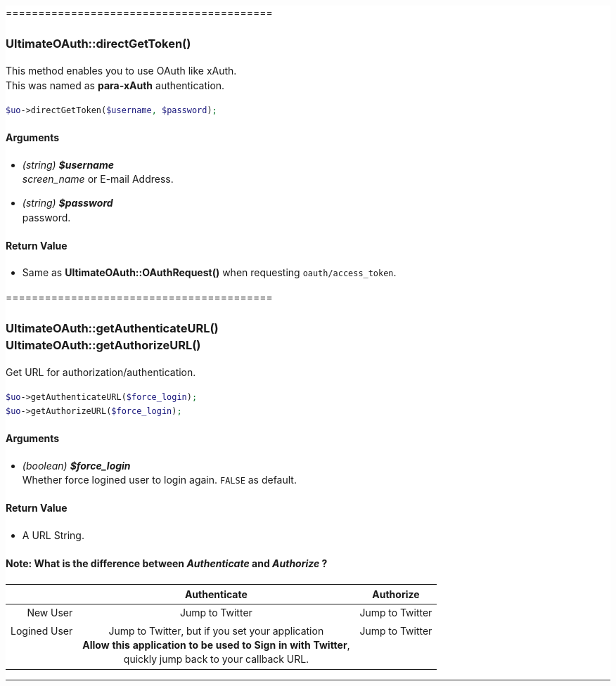 
=========================================

### UltimateOAuth::directGetToken()

This method enables you to use OAuth like xAuth.  
This was named as **para-xAuth** authentication.

```php
$uo->directGetToken($username, $password);
```

#### Arguments
 
- *(string)* *__$username__*  
  *screen_name* or E-mail Address.
  
- *(string)* *__$password__*  
  password.
  
#### Return Value
- Same as **UltimateOAuth::OAuthRequest()** when requesting `oauth/access_token`.


=========================================

### UltimateOAuth::getAuthenticateURL()<br />UltimateOAuth::getAuthorizeURL()

Get URL for authorization/authentication.

```php
$uo->getAuthenticateURL($force_login);
$uo->getAuthorizeURL($force_login);
```

#### Arguments

- *(boolean)* *__$force\_login__*  
  Whether force logined user to login again.
  `FALSE` as default.
  
#### Return Value

- A URL String.

#### Note: What is the difference between *Authenticate* and *Authorize* ?

|                | Authenticate  |  Authorize   |
| -------------: |:---------------:| :-----------:|
| New User       | Jump to Twitter | Jump to Twitter |
| Logined User   | Jump to Twitter, but if you set your application<br /> **__Allow this application to be used to Sign in with Twitter__**, <br />quickly jump back to your callback URL.  |  Jump to Twitter  |

------------------------------------------------------------------
